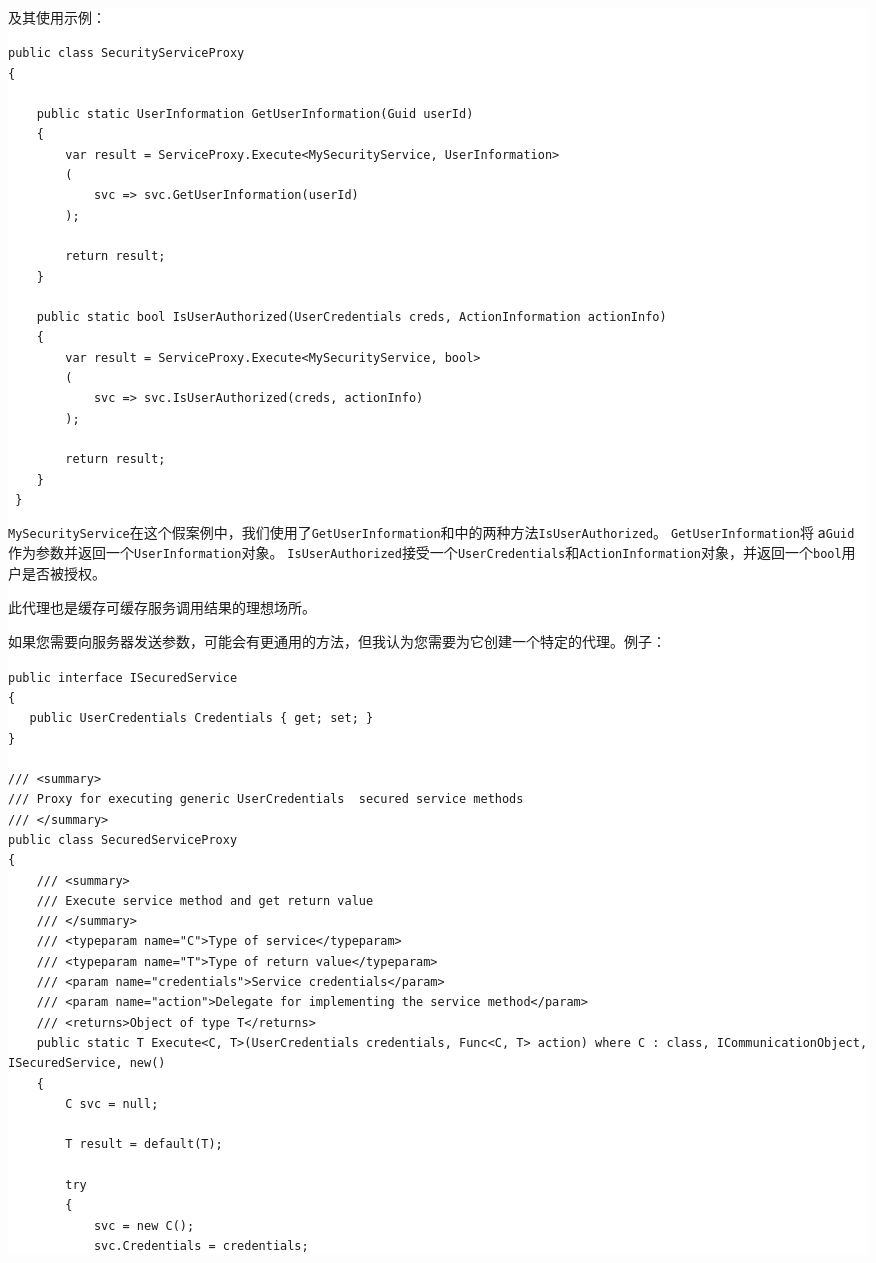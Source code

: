 
及其使用示例：

```
public class SecurityServiceProxy
{

    public static UserInformation GetUserInformation(Guid userId)
    {
        var result = ServiceProxy.Execute<MySecurityService, UserInformation>
        (
            svc => svc.GetUserInformation(userId)
        );

        return result;
    }

    public static bool IsUserAuthorized(UserCredentials creds, ActionInformation actionInfo)
    {
        var result = ServiceProxy.Execute<MySecurityService, bool>
        (
            svc => svc.IsUserAuthorized(creds, actionInfo)
        );

        return result;
    }
 } 
```

`MySecurityService`在这个假案例中，我们使用了`GetUserInformation`和中的两种方法`IsUserAuthorized`。 `GetUserInformation`将 a`Guid`作为参数并返回一个`UserInformation`对象。 `IsUserAuthorized`接受一个`UserCredentials`和`ActionInformation`对象，并返回一个`bool`用户是否被授权。

此代理也是缓存可缓存服务调用结果的理想场所。

如果您需要向服务器发送参数，可能会有更通用的方法，但我认为您需要为它创建一个特定的代理。例子：

```
public interface ISecuredService
{
   public UserCredentials Credentials { get; set; }
}

/// <summary>
/// Proxy for executing generic UserCredentials  secured service methods
/// </summary>
public class SecuredServiceProxy
{
    /// <summary>
    /// Execute service method and get return value
    /// </summary>
    /// <typeparam name="C">Type of service</typeparam>
    /// <typeparam name="T">Type of return value</typeparam>
    /// <param name="credentials">Service credentials</param>
    /// <param name="action">Delegate for implementing the service method</param>
    /// <returns>Object of type T</returns>
    public static T Execute<C, T>(UserCredentials credentials, Func<C, T> action) where C : class, ICommunicationObject, ISecuredService, new()
    {
        C svc = null;

        T result = default(T);

        try
        {
            svc = new C();
            svc.Credentials = credentials;
```